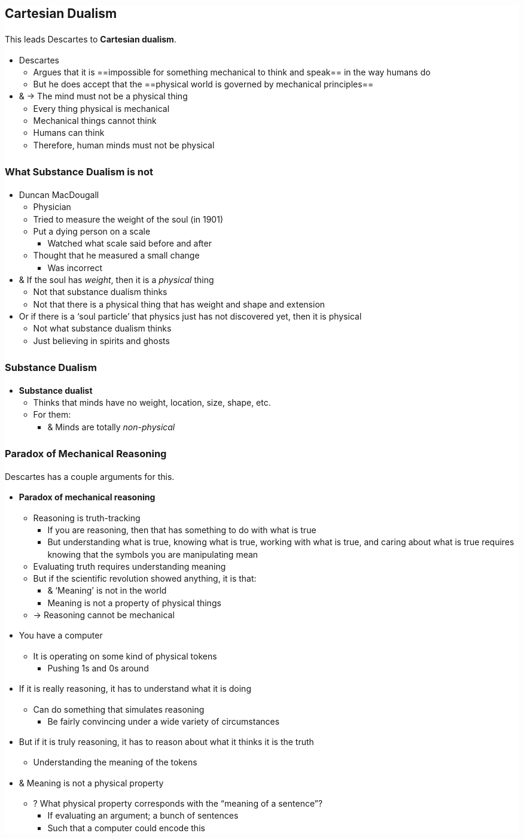 ## Cartesian Dualism

This leads Descartes to **Cartesian dualism**.

- Descartes
    - Argues that it is ==impossible for something mechanical to think and speak== in the way humans do
    - But he does accept that the ==physical world is governed by mechanical principles==
- & → The mind must not be a physical thing
    - Every thing physical is mechanical
    - Mechanical things cannot think
    - Humans can think
    - Therefore, human minds must not be physical

### What Substance Dualism is not

- Duncan MacDougall
    - Physician
    - Tried to measure the weight of the soul (in 1901)
    - Put a dying person on a scale
        - Watched what scale said before and after
    - Thought that he measured a small change
        - Was incorrect
- & If the soul has *weight*, then it is a *physical* thing
    - Not that substance dualism thinks
    - Not that there is a physical thing that has weight and shape and extension
- Or if there is a ‘soul particle’ that physics just has not discovered yet, then it is physical
    - Not what substance dualism thinks
    - Just believing in spirits and ghosts

### Substance Dualism

- **Substance dualist**
    - Thinks that minds have no weight, location, size, shape, etc.
    - For them:
        - & Minds are totally *non-physical*

### Paradox of Mechanical Reasoning

Descartes has a couple arguments for this.

- **Paradox of mechanical reasoning**
    - Reasoning is truth-tracking
        - If you are reasoning, then that has something to do with what is true
        - But understanding what is true, knowing what is true, working with what is true, and caring about what is true requires knowing that the symbols you are manipulating mean
    - Evaluating truth requires understanding meaning
    - But if the scientific revolution showed anything, it is that:
        - & ‘Meaning’ is not in the world
        - Meaning is not a property of physical things
    - → Reasoning cannot be mechanical


- You have a computer
    - It is operating on some kind of physical tokens
        - Pushing 1s and 0s around
- If it is really reasoning, it has to understand what it is doing
    - Can do something that simulates reasoning
        - Be fairly convincing under a wide variety of circumstances
- But if it is truly reasoning, it has to reason about what it thinks it is the truth
    - Understanding the meaning of the tokens
- & Meaning is not a physical property
    - ? What physical property corresponds with the “meaning of a sentence”?
        - If evaluating an argument; a bunch of sentences
        - Such that a computer could encode this
